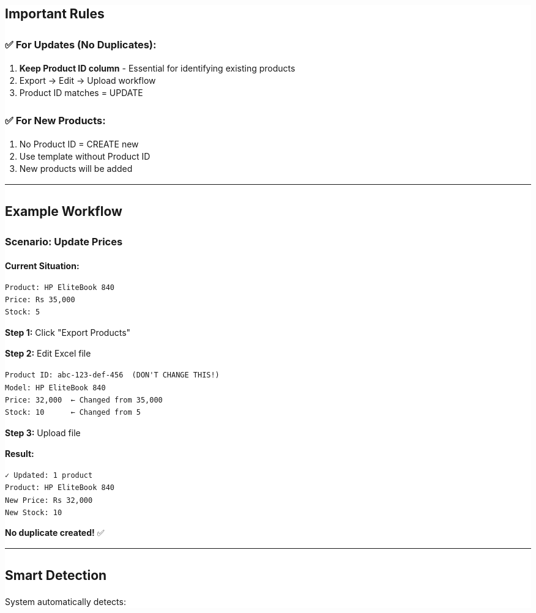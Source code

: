 ## Important Rules

### ✅ For Updates (No Duplicates):
1. **Keep Product ID column** - Essential for identifying existing products
2. Export → Edit → Upload workflow
3. Product ID matches = UPDATE

### ✅ For New Products:
1. No Product ID = CREATE new
2. Use template without Product ID
3. New products will be added

---

## Example Workflow

### Scenario: Update Prices

**Current Situation:**
```
Product: HP EliteBook 840
Price: Rs 35,000
Stock: 5
```

**Step 1:** Click "Export Products"

**Step 2:** Edit Excel file
```
Product ID: abc-123-def-456  (DON'T CHANGE THIS!)
Model: HP EliteBook 840
Price: 32,000  ← Changed from 35,000
Stock: 10      ← Changed from 5
```

**Step 3:** Upload file

**Result:**
```
✓ Updated: 1 product
Product: HP EliteBook 840
New Price: Rs 32,000
New Stock: 10
```

**No duplicate created!** ✅

---

## Smart Detection

System automatically detects:

